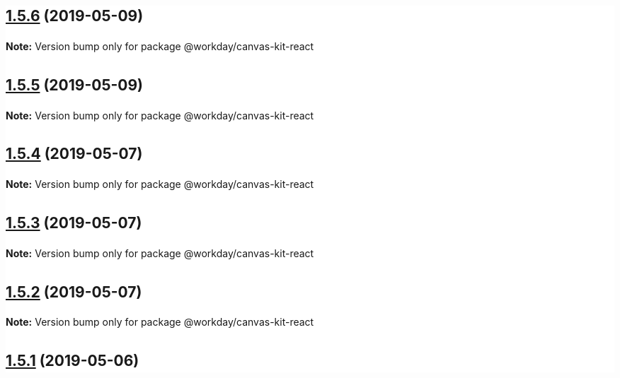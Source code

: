 ## [1.5.6](https://ghe.megaleo.com/design/canvas-kit-react/tree/master/modules/canvas-kit-react/compare/@workday/canvas-kit-react@1.5.5...@workday/canvas-kit-react@1.5.6) (2019-05-09)

**Note:** Version bump only for package @workday/canvas-kit-react





## [1.5.5](https://ghe.megaleo.com/design/canvas-kit-react/tree/master/modules/canvas-kit-react/compare/@workday/canvas-kit-react@1.5.4...@workday/canvas-kit-react@1.5.5) (2019-05-09)

**Note:** Version bump only for package @workday/canvas-kit-react





## [1.5.4](https://ghe.megaleo.com/design/canvas-kit-react/tree/master/modules/canvas-kit-react/compare/@workday/canvas-kit-react@1.5.3...@workday/canvas-kit-react@1.5.4) (2019-05-07)

**Note:** Version bump only for package @workday/canvas-kit-react





## [1.5.3](https://ghe.megaleo.com/design/canvas-kit-react/tree/master/modules/canvas-kit-react/compare/@workday/canvas-kit-react@1.5.2...@workday/canvas-kit-react@1.5.3) (2019-05-07)

**Note:** Version bump only for package @workday/canvas-kit-react





## [1.5.2](https://ghe.megaleo.com/design/canvas-kit-react/tree/master/modules/canvas-kit-react/compare/@workday/canvas-kit-react@1.5.1...@workday/canvas-kit-react@1.5.2) (2019-05-07)

**Note:** Version bump only for package @workday/canvas-kit-react





## [1.5.1](https://ghe.megaleo.com/design/canvas-kit-react/tree/master/modules/canvas-kit-react/compare/@workday/canvas-kit-react@1.5.0...@workday/canvas-kit-react@1.5.1) (2019-05-06)
